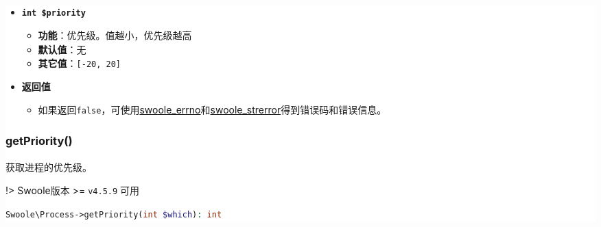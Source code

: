   * **`int $priority`**
    * **功能**：优先级。值越小，优先级越高
    * **默认值**：无
    * **其它值**：`[-20, 20]`

* **返回值**

  * 如果返回`false`，可使用[swoole_errno](/functions?id=swoole_errno)和[swoole_strerror](/functions?id=swoole_strerror)得到错误码和错误信息。

### getPriority()

获取进程的优先级。

!> Swoole版本 >= `v4.5.9` 可用

```php
Swoole\Process->getPriority(int $which): int
```